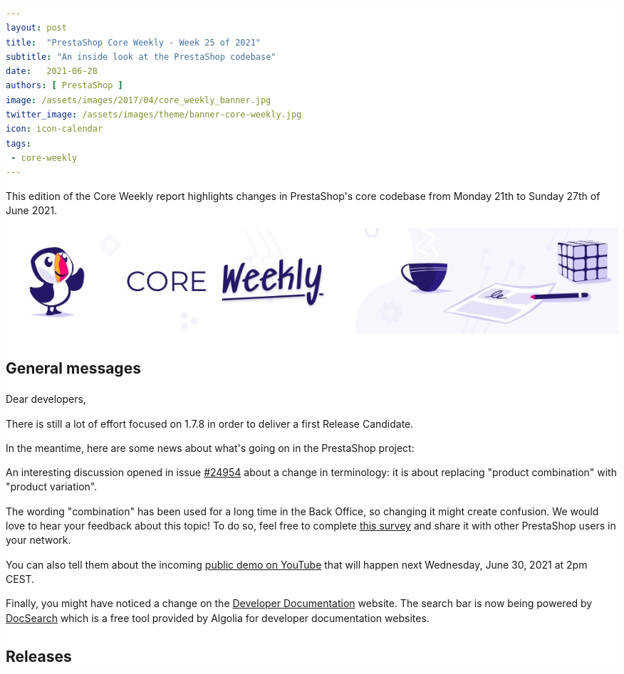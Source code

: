 ```yaml
---
layout: post
title:  "PrestaShop Core Weekly - Week 25 of 2021"
subtitle: "An inside look at the PrestaShop codebase"
date:   2021-06-28
authors: [ PrestaShop ]
image: /assets/images/2017/04/core_weekly_banner.jpg
twitter_image: /assets/images/theme/banner-core-weekly.jpg
icon: icon-calendar
tags:
 - core-weekly
---
```


This edition of the Core Weekly report highlights changes in PrestaShop's core codebase from Monday 21th to Sunday 27th of June 2021.

![Core Weekly banner](/assets/images/2018/12/banner-core-weekly.jpg)

## General messages

Dear developers,

There is still a lot of effort focused on 1.7.8 in order to deliver a first Release Candidate.

In the meantime, here are some news about what's going on in the PrestaShop project:

An interesting discussion opened in issue [#24954](https://github.com/PrestaShop/PrestaShop/issues/24954) about a change in terminology: it is about replacing "product combination" with "product variation".

The wording "combination" has been used for a long time in the Back Office, so changing it might create confusion. We would love to hear your feedback about this topic! To do so, feel free to complete [this survey](https://forms-prestashop.typeform.com/to/lgX5aZea) and share it with other PrestaShop users in your network.

You can also tell them about the incoming [public demo on YouTube](https://www.youtube.com/watch?v=Flyqo21eICg) that will happen next Wednesday, June 30, 2021 at 2pm CEST.

Finally, you might have noticed a change on the [Developer Documentation](https://devdocs.prestashop.com/) website. The search bar is now being powered by [DocSearch](https://docsearch.algolia.com/) which is a free tool provided by Algolia for developer documentation websites.


## Releases
